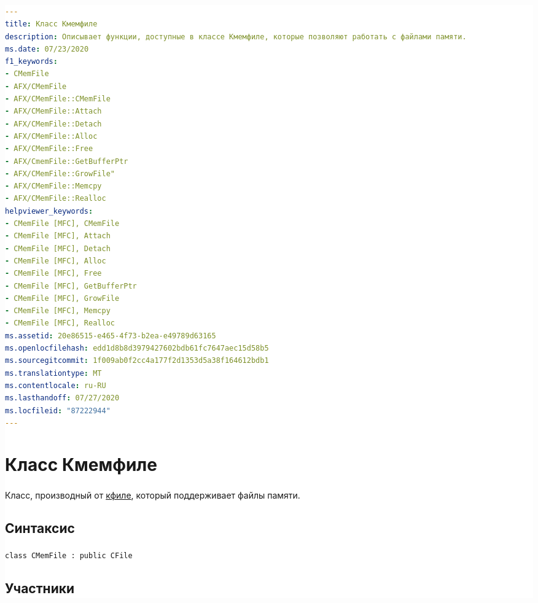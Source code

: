 ```yaml
---
title: Класс Кмемфиле
description: Описывает функции, доступные в классе Кмемфиле, которые позволяют работать с файлами памяти.
ms.date: 07/23/2020
f1_keywords:
- CMemFile
- AFX/CMemFile
- AFX/CMemFile::CMemFile
- AFX/CMemFile::Attach
- AFX/CMemFile::Detach
- AFX/CMemFile::Alloc
- AFX/CMemFile::Free
- AFX/CmemFile::GetBufferPtr
- AFX/CMemFile::GrowFile"
- AFX/CMemFile::Memcpy
- AFX/CMemFile::Realloc
helpviewer_keywords:
- CMemFile [MFC], CMemFile
- CMemFile [MFC], Attach
- CMemFile [MFC], Detach
- CMemFile [MFC], Alloc
- CMemFile [MFC], Free
- CMemFile [MFC], GetBufferPtr
- CMemFile [MFC], GrowFile
- CMemFile [MFC], Memcpy
- CMemFile [MFC], Realloc
ms.assetid: 20e86515-e465-4f73-b2ea-e49789d63165
ms.openlocfilehash: edd1d8b8d3979427602bdb61fc7647aec15d58b5
ms.sourcegitcommit: 1f009ab0f2cc4a177f2d1353d5a38f164612bdb1
ms.translationtype: MT
ms.contentlocale: ru-RU
ms.lasthandoff: 07/27/2020
ms.locfileid: "87222944"
---
```

# <a name="cmemfile-class"></a>Класс Кмемфиле

Класс, производный от [кфиле](../../mfc/reference/cfile-class.md), который поддерживает файлы памяти.

## <a name="syntax"></a>Синтаксис

```
class CMemFile : public CFile
```

## <a name="members"></a>Участники
